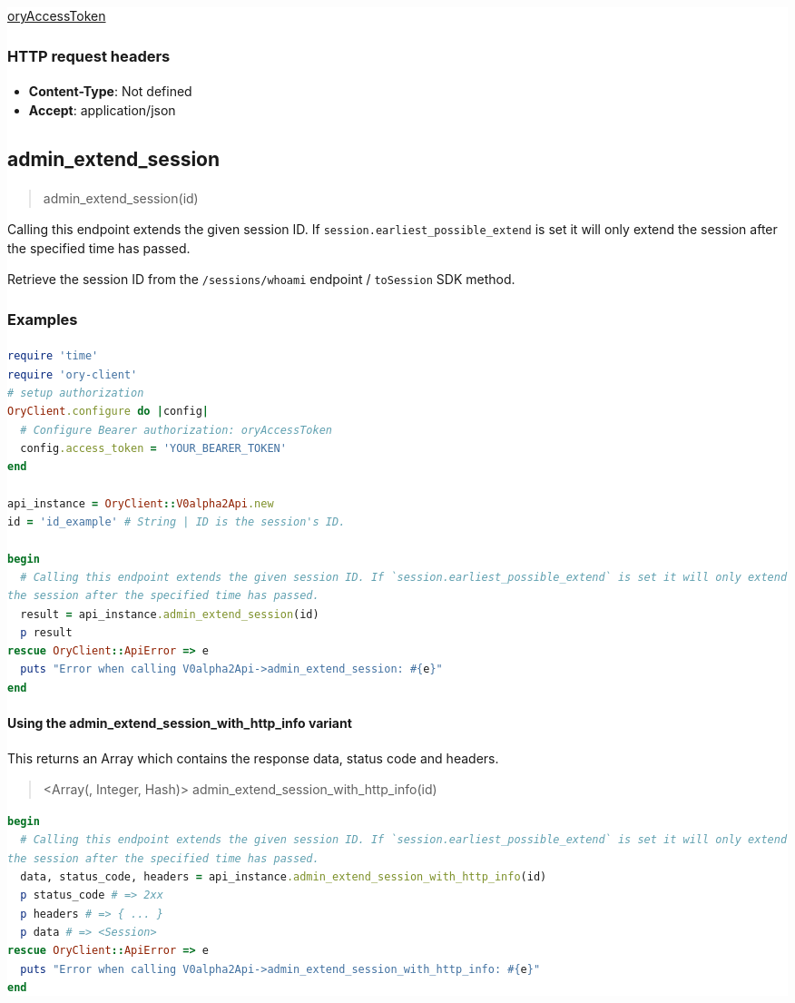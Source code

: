 [oryAccessToken](../README.md#oryAccessToken)

### HTTP request headers

- **Content-Type**: Not defined
- **Accept**: application/json


## admin_extend_session

> <Session> admin_extend_session(id)

Calling this endpoint extends the given session ID. If `session.earliest_possible_extend` is set it will only extend the session after the specified time has passed.

Retrieve the session ID from the `/sessions/whoami` endpoint / `toSession` SDK method.

### Examples

```ruby
require 'time'
require 'ory-client'
# setup authorization
OryClient.configure do |config|
  # Configure Bearer authorization: oryAccessToken
  config.access_token = 'YOUR_BEARER_TOKEN'
end

api_instance = OryClient::V0alpha2Api.new
id = 'id_example' # String | ID is the session's ID.

begin
  # Calling this endpoint extends the given session ID. If `session.earliest_possible_extend` is set it will only extend the session after the specified time has passed.
  result = api_instance.admin_extend_session(id)
  p result
rescue OryClient::ApiError => e
  puts "Error when calling V0alpha2Api->admin_extend_session: #{e}"
end
```

#### Using the admin_extend_session_with_http_info variant

This returns an Array which contains the response data, status code and headers.

> <Array(<Session>, Integer, Hash)> admin_extend_session_with_http_info(id)

```ruby
begin
  # Calling this endpoint extends the given session ID. If `session.earliest_possible_extend` is set it will only extend the session after the specified time has passed.
  data, status_code, headers = api_instance.admin_extend_session_with_http_info(id)
  p status_code # => 2xx
  p headers # => { ... }
  p data # => <Session>
rescue OryClient::ApiError => e
  puts "Error when calling V0alpha2Api->admin_extend_session_with_http_info: #{e}"
end
```

